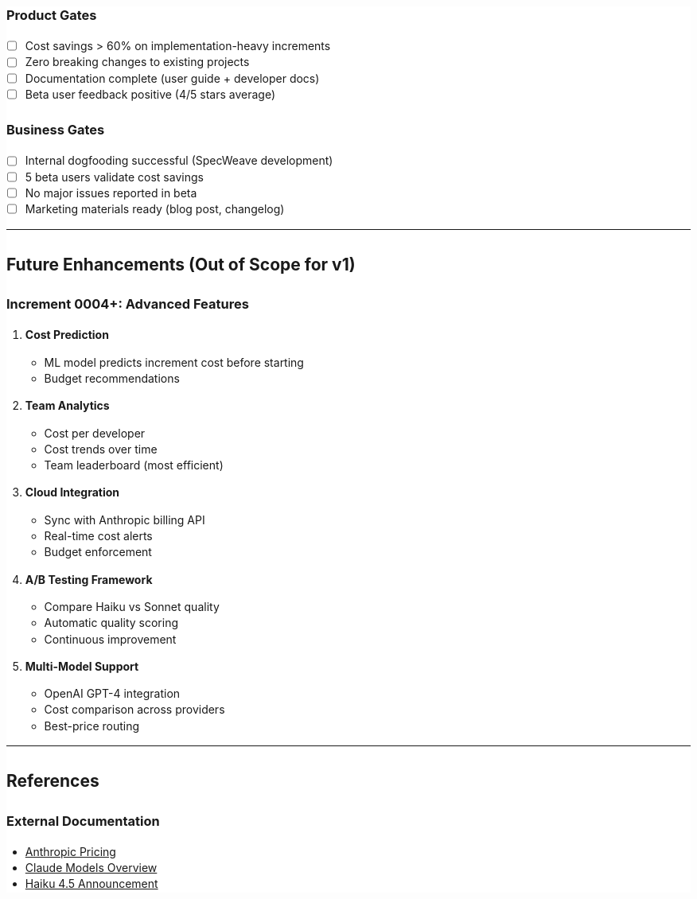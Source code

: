 ### Product Gates

- [ ] Cost savings > 60% on implementation-heavy increments
- [ ] Zero breaking changes to existing projects
- [ ] Documentation complete (user guide + developer docs)
- [ ] Beta user feedback positive (4/5 stars average)

### Business Gates

- [ ] Internal dogfooding successful (SpecWeave development)
- [ ] 5 beta users validate cost savings
- [ ] No major issues reported in beta
- [ ] Marketing materials ready (blog post, changelog)

---

## Future Enhancements (Out of Scope for v1)

### Increment 0004+: Advanced Features

1. **Cost Prediction**
   - ML model predicts increment cost before starting
   - Budget recommendations

2. **Team Analytics**
   - Cost per developer
   - Cost trends over time
   - Team leaderboard (most efficient)

3. **Cloud Integration**
   - Sync with Anthropic billing API
   - Real-time cost alerts
   - Budget enforcement

4. **A/B Testing Framework**
   - Compare Haiku vs Sonnet quality
   - Automatic quality scoring
   - Continuous improvement

5. **Multi-Model Support**
   - OpenAI GPT-4 integration
   - Cost comparison across providers
   - Best-price routing

---

## References

### External Documentation
- [Anthropic Pricing](https://www.anthropic.com/pricing)
- [Claude Models Overview](https://docs.anthropic.com/en/docs/about-claude/models)
- [Haiku 4.5 Announcement](https://www.anthropic.com/news/haiku-4-5)
